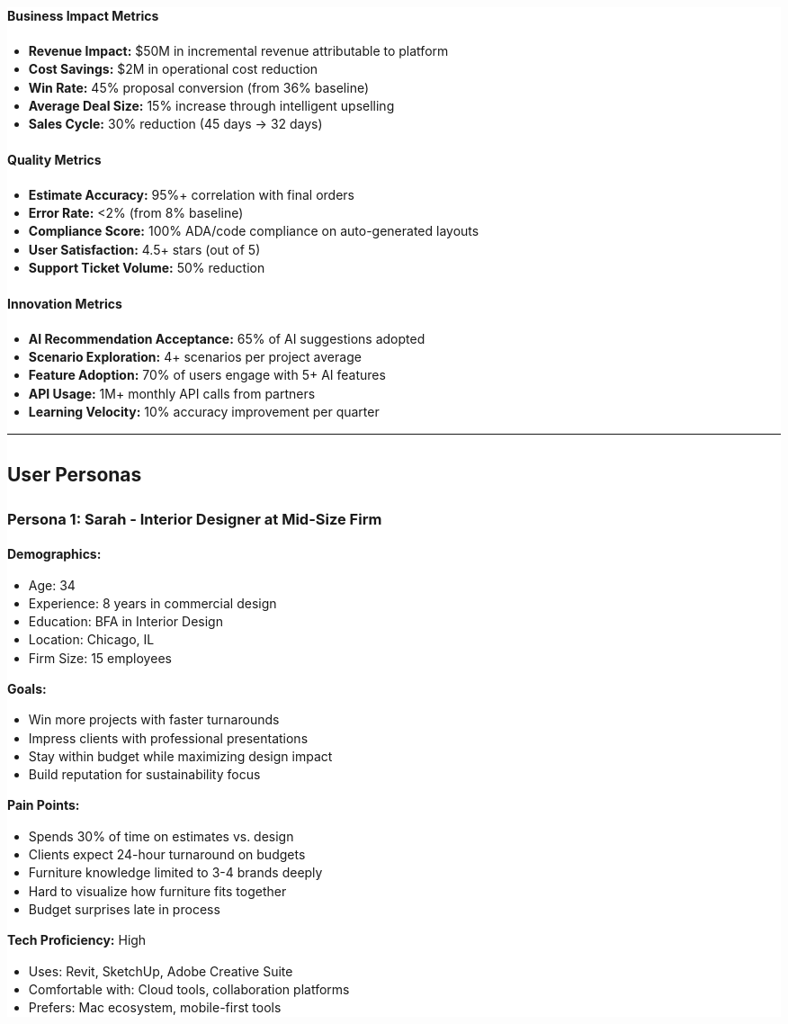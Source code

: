 #### Business Impact Metrics
- **Revenue Impact:** $50M in incremental revenue attributable to platform
- **Cost Savings:** $2M in operational cost reduction
- **Win Rate:** 45% proposal conversion (from 36% baseline)
- **Average Deal Size:** 15% increase through intelligent upselling
- **Sales Cycle:** 30% reduction (45 days → 32 days)

#### Quality Metrics
- **Estimate Accuracy:** 95%+ correlation with final orders
- **Error Rate:** <2% (from 8% baseline)
- **Compliance Score:** 100% ADA/code compliance on auto-generated layouts
- **User Satisfaction:** 4.5+ stars (out of 5)
- **Support Ticket Volume:** 50% reduction

#### Innovation Metrics
- **AI Recommendation Acceptance:** 65% of AI suggestions adopted
- **Scenario Exploration:** 4+ scenarios per project average
- **Feature Adoption:** 70% of users engage with 5+ AI features
- **API Usage:** 1M+ monthly API calls from partners
- **Learning Velocity:** 10% accuracy improvement per quarter

---

## User Personas

### Persona 1: Sarah - Interior Designer at Mid-Size Firm

**Demographics:**
- Age: 34
- Experience: 8 years in commercial design
- Education: BFA in Interior Design
- Location: Chicago, IL
- Firm Size: 15 employees

**Goals:**
- Win more projects with faster turnarounds
- Impress clients with professional presentations
- Stay within budget while maximizing design impact
- Build reputation for sustainability focus

**Pain Points:**
- Spends 30% of time on estimates vs. design
- Clients expect 24-hour turnaround on budgets
- Furniture knowledge limited to 3-4 brands deeply
- Hard to visualize how furniture fits together
- Budget surprises late in process

**Tech Proficiency:** High
- Uses: Revit, SketchUp, Adobe Creative Suite
- Comfortable with: Cloud tools, collaboration platforms
- Prefers: Mac ecosystem, mobile-first tools
